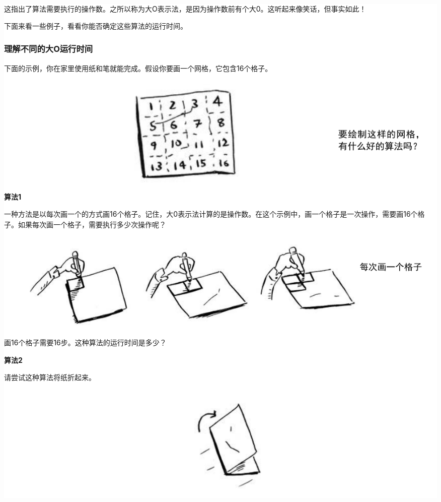 这指出了算法需要执行的操作数。之所以称为大O表示法，是因为操作数前有个大0。这听起来像笑话，但事实如此！

下面来看一些例子，看看你能否确定这些算法的运行时间。

### 理解不同的大O运行时间

下面的示例，你在家里使用纸和笔就能完成。假设你要画一个网格，它包含16个格子。

![](读书笔记：算法图解/21.png)

**算法1**

一种方法是以每次画一个的方式画16个格子。记住，大0表示法计算的是操作数。在这个示例中，画一个格子是一次操作，需要画16个格子。如果每次画一个格子，需要执行多少次操作呢？

![](读书笔记：算法图解/22.png)

画16个格子需要16步。这种算法的运行时间是多少？

**算法2**

请尝试这种算法将纸折起来。

![](读书笔记：算法图解/23.png)
